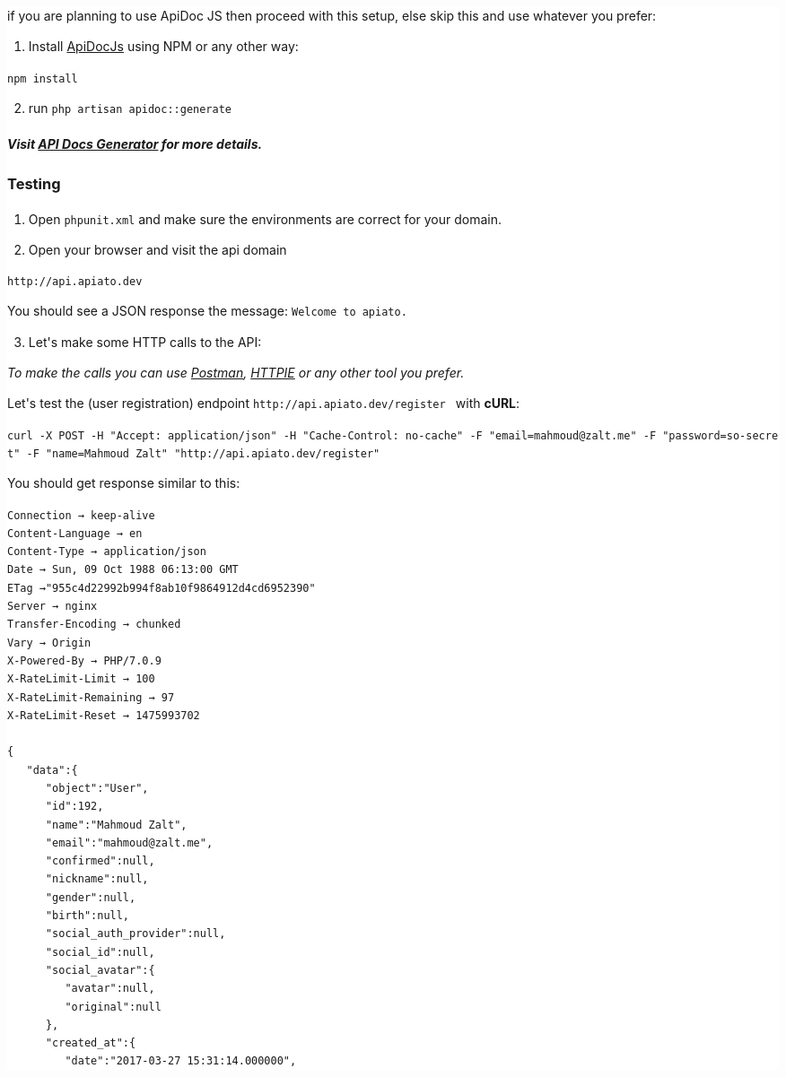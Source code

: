if you are planning to use ApiDoc JS then proceed with this setup, else skip this and use whatever you prefer:

1) Install [ApiDocJs](http://apidocjs.com/) using NPM or any other way:
```shell
npm install
```

2) run `php artisan apidoc::generate`

##### Visit [API Docs Generator](doc:api-docs-generator) for more details.

### Testing
1) Open `phpunit.xml` and make sure the environments are correct for your domain.

2) Open your browser and visit the api domain

```text
http://api.apiato.dev
```

You should see a JSON response the message: `Welcome to apiato.`

3) Let's make some HTTP calls to the API:

*To make the calls you can use [Postman](https://www.getpostman.com/), [HTTPIE](https://github.com/jkbrzt/httpie) or any other tool you prefer.*

Let's test the (user registration) endpoint `http://api.apiato.dev/register ` with **cURL**:

```shell
curl -X POST -H "Accept: application/json" -H "Cache-Control: no-cache" -F "email=mahmoud@zalt.me" -F "password=so-secret" -F "name=Mahmoud Zalt" "http://api.apiato.dev/register"
```

You should get response similar to this:

```shell
Connection → keep-alive
Content-Language → en
Content-Type → application/json
Date → Sun, 09 Oct 1988 06:13:00 GMT
ETag →"955c4d22992b994f8ab10f9864912d4cd6952390"
Server → nginx
Transfer-Encoding → chunked
Vary → Origin
X-Powered-By → PHP/7.0.9
X-RateLimit-Limit → 100
X-RateLimit-Remaining → 97
X-RateLimit-Reset → 1475993702

{
   "data":{
      "object":"User",
      "id":192,
      "name":"Mahmoud Zalt",
      "email":"mahmoud@zalt.me",
      "confirmed":null,
      "nickname":null,
      "gender":null,
      "birth":null,
      "social_auth_provider":null,
      "social_id":null,
      "social_avatar":{
         "avatar":null,
         "original":null
      },
      "created_at":{
         "date":"2017-03-27 15:31:14.000000",
```